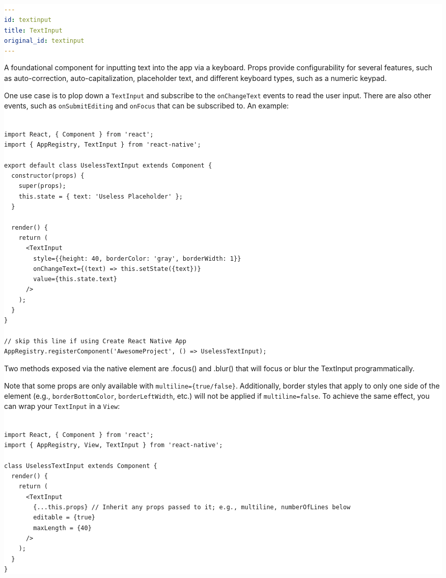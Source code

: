```yaml
---
id: textinput
title: TextInput
original_id: textinput
---
```


A foundational component for inputting text into the app via a keyboard. Props provide configurability for several features, such as auto-correction, auto-capitalization, placeholder text, and different keyboard types, such as a numeric keypad.

One use case is to plop down a `TextInput` and subscribe to the `onChangeText` events to read the user input. There are also other events, such as `onSubmitEditing` and `onFocus` that can be subscribed to. An example:

```SnackPlayer

import React, { Component } from 'react';
import { AppRegistry, TextInput } from 'react-native';

export default class UselessTextInput extends Component {
  constructor(props) {
    super(props);
    this.state = { text: 'Useless Placeholder' };
  }

  render() {
    return (
      <TextInput
        style={{height: 40, borderColor: 'gray', borderWidth: 1}}
        onChangeText={(text) => this.setState({text})}
        value={this.state.text}
      />
    );
  }
}

// skip this line if using Create React Native App
AppRegistry.registerComponent('AwesomeProject', () => UselessTextInput);

```

Two methods exposed via the native element are .focus() and .blur() that will focus or blur the TextInput programmatically.

Note that some props are only available with `multiline={true/false}`. Additionally, border styles that apply to only one side of the element (e.g., `borderBottomColor`, `borderLeftWidth`, etc.) will not be applied if `multiline=false`. To achieve the same effect, you can wrap your `TextInput` in a `View`:

```SnackPlayer

import React, { Component } from 'react';
import { AppRegistry, View, TextInput } from 'react-native';

class UselessTextInput extends Component {
  render() {
    return (
      <TextInput
        {...this.props} // Inherit any props passed to it; e.g., multiline, numberOfLines below
        editable = {true}
        maxLength = {40}
      />
    );
  }
}
```